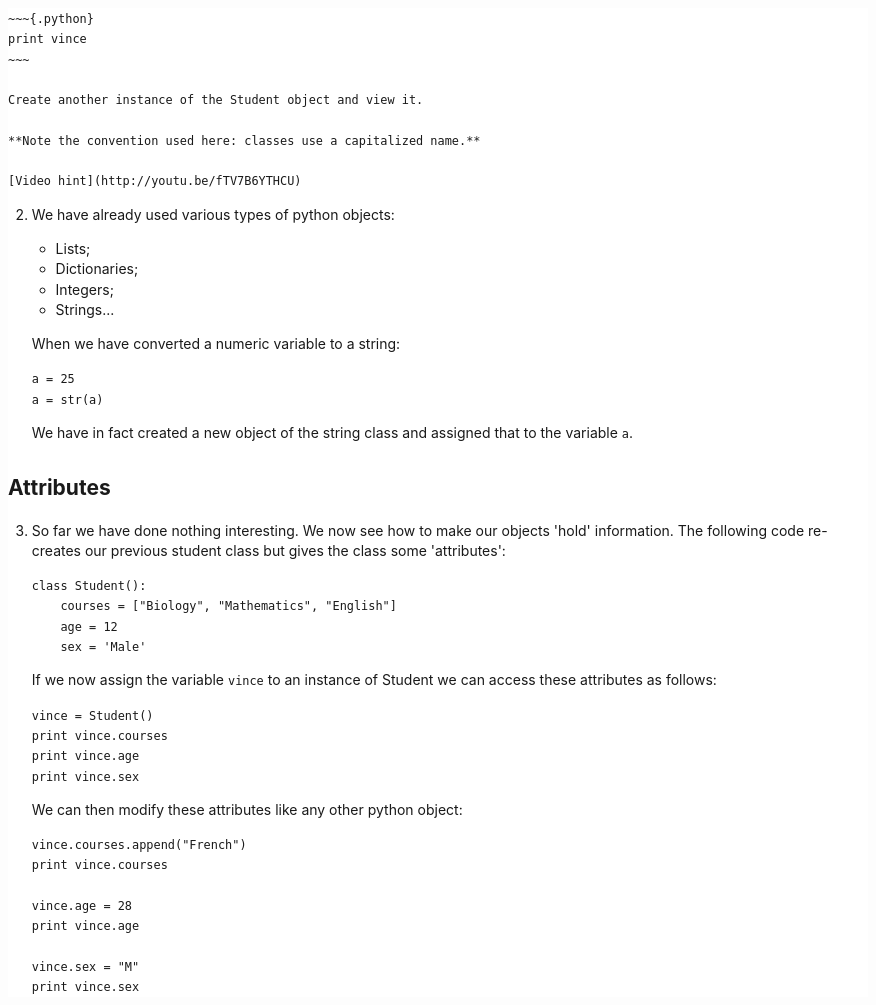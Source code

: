     ~~~{.python}
    print vince
    ~~~

    Create another instance of the Student object and view it.

    **Note the convention used here: classes use a capitalized name.**

    [Video hint](http://youtu.be/fTV7B6YTHCU)

2. We have already used various types of python objects:

    - Lists;
    - Dictionaries;
    - Integers;
    - Strings...

    When we have converted a numeric variable to a string:

    ~~~{.python}
    a = 25
    a = str(a)
    ~~~

    We have in fact created a new object of the string class and assigned that to the variable `a`.

## Attributes

3. So far we have done nothing interesting. We now see how to make our objects 'hold' information. The following code re-creates our previous student class but gives the class some 'attributes':

    ~~~{.python}
    class Student():
        courses = ["Biology", "Mathematics", "English"]
        age = 12
        sex = 'Male'
    ~~~

    If we now assign the variable `vince` to an instance of Student we can access these attributes as follows:

    ~~~{.python}
    vince = Student()
    print vince.courses
    print vince.age
    print vince.sex
    ~~~

    We can then modify these attributes like any other python object:

    ~~~{.python}
    vince.courses.append("French")
    print vince.courses

    vince.age = 28
    print vince.age

    vince.sex = "M"
    print vince.sex
    ~~~
